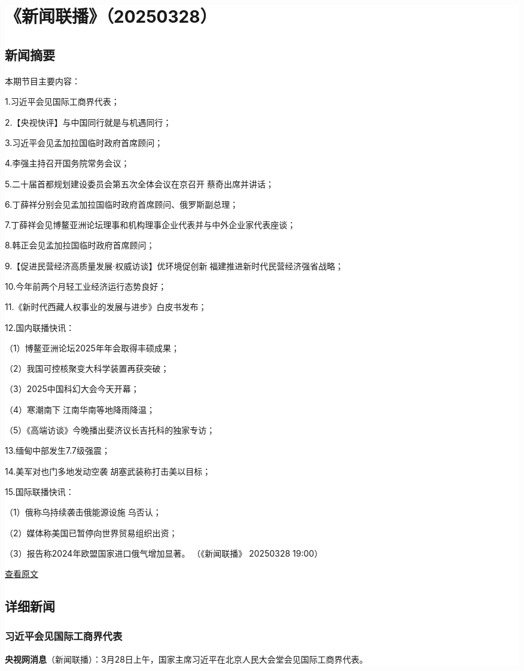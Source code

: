 # 《新闻联播》（20250328）

## 新闻摘要

本期节目主要内容：

1.习近平会见国际工商界代表；

2.【央视快评】与中国同行就是与机遇同行；

3.习近平会见孟加拉国临时政府首席顾问；

4.李强主持召开国务院常务会议；

5.二十届首都规划建设委员会第五次全体会议在京召开 蔡奇出席并讲话；

6.丁薛祥分别会见孟加拉国临时政府首席顾问、俄罗斯副总理；

7.丁薛祥会见博鳌亚洲论坛理事和机构理事企业代表并与中外企业家代表座谈；

8.韩正会见孟加拉国临时政府首席顾问；

9.【促进民营经济高质量发展·权威访谈】优环境促创新 福建推进新时代民营经济强省战略；

10.今年前两个月轻工业经济运行态势良好；

11.《新时代西藏人权事业的发展与进步》白皮书发布；

12.国内联播快讯：

（1）博鳌亚洲论坛2025年年会取得丰硕成果；

（2）我国可控核聚变大科学装置再获突破；

（3）2025中国科幻大会今天开幕；

（4）寒潮南下 江南华南等地降雨降温；

（5）《高端访谈》今晚播出斐济议长吉托科的独家专访；

13.缅甸中部发生7.7级强震；

14.美军对也门多地发动空袭 胡塞武装称打击美以目标；

15.国际联播快讯：

（1）俄称乌持续袭击俄能源设施 乌否认；

（2）媒体称美国已暂停向世界贸易组织出资；

（3）报告称2024年欧盟国家进口俄气增加显著。
（《新闻联播》 20250328 19:00）

[查看原文](https://tv.cctv.com/2025/03/28/VIDEVtN5ogtxLTvdvlBYc7dB250328.shtml)

## 详细新闻

### 习近平会见国际工商界代表

**央视网消息**（新闻联播）：3月28日上午，国家主席习近平在北京人民大会堂会见国际工商界代表。
